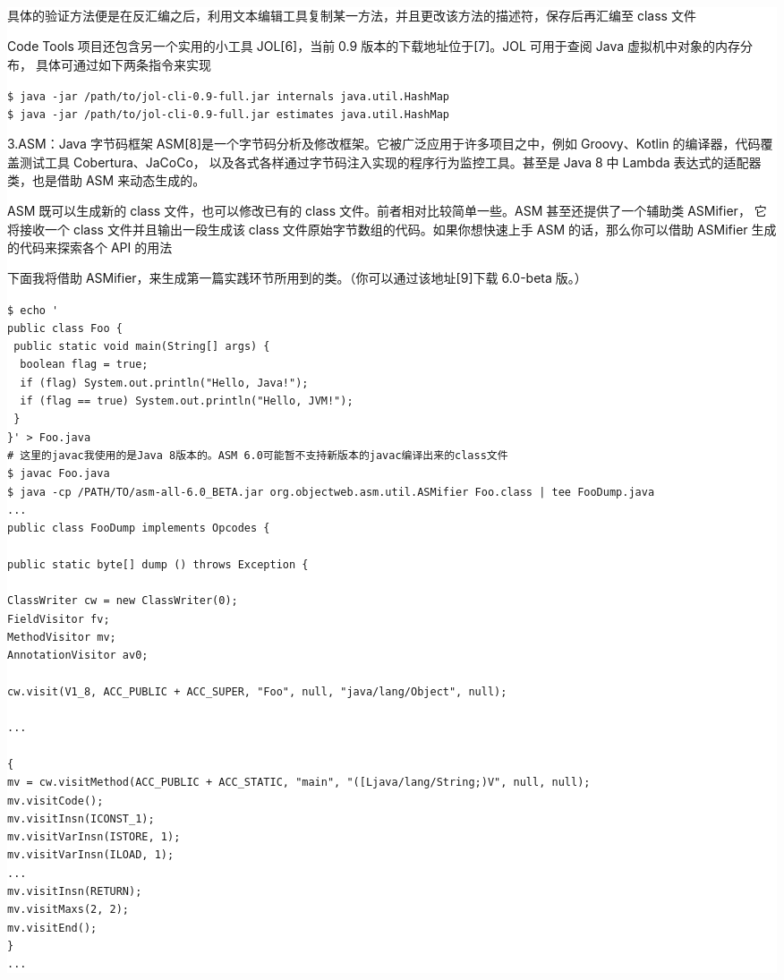 具体的验证方法便是在反汇编之后，利用文本编辑工具复制某一方法，并且更改该方法的描述符，保存后再汇编至 class 文件

Code Tools 项目还包含另一个实用的小工具 JOL[6]，当前 0.9 版本的下载地址位于[7]。JOL 可用于查阅 Java 虚拟机中对象的内存分布，
 具体可通过如下两条指令来实现
```
$ java -jar /path/to/jol-cli-0.9-full.jar internals java.util.HashMap
$ java -jar /path/to/jol-cli-0.9-full.jar estimates java.util.HashMap
```

3.ASM：Java 字节码框架
ASM[8]是一个字节码分析及修改框架。它被广泛应用于许多项目之中，例如 Groovy、Kotlin 的编译器，代码覆盖测试工具 Cobertura、JaCoCo，
  以及各式各样通过字节码注入实现的程序行为监控工具。甚至是 Java 8 中 Lambda 表达式的适配器类，也是借助 ASM 来动态生成的。

ASM 既可以生成新的 class 文件，也可以修改已有的 class 文件。前者相对比较简单一些。ASM 甚至还提供了一个辅助类 ASMifier，
  它将接收一个 class 文件并且输出一段生成该 class 文件原始字节数组的代码。如果你想快速上手 ASM 的话，那么你可以借助 ASMifier 
  生成的代码来探索各个 API 的用法

下面我将借助 ASMifier，来生成第一篇实践环节所用到的类。（你可以通过该地址[9]下载 6.0-beta 版。）
```
$ echo '
public class Foo {
 public static void main(String[] args) {
  boolean flag = true;
  if (flag) System.out.println("Hello, Java!");
  if (flag == true) System.out.println("Hello, JVM!");
 }
}' > Foo.java
# 这里的javac我使用的是Java 8版本的。ASM 6.0可能暂不支持新版本的javac编译出来的class文件
$ javac Foo.java
$ java -cp /PATH/TO/asm-all-6.0_BETA.jar org.objectweb.asm.util.ASMifier Foo.class | tee FooDump.java
...
public class FooDump implements Opcodes {

public static byte[] dump () throws Exception {

ClassWriter cw = new ClassWriter(0);
FieldVisitor fv;
MethodVisitor mv;
AnnotationVisitor av0;

cw.visit(V1_8, ACC_PUBLIC + ACC_SUPER, "Foo", null, "java/lang/Object", null);

...

{
mv = cw.visitMethod(ACC_PUBLIC + ACC_STATIC, "main", "([Ljava/lang/String;)V", null, null);
mv.visitCode();
mv.visitInsn(ICONST_1);
mv.visitVarInsn(ISTORE, 1);
mv.visitVarInsn(ILOAD, 1);
...
mv.visitInsn(RETURN);
mv.visitMaxs(2, 2);
mv.visitEnd();
}
...
```
